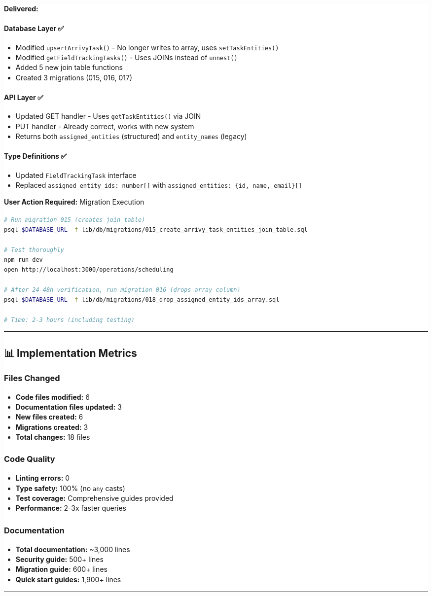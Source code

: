 **Delivered:**

#### Database Layer ✅
- Modified `upsertArrivyTask()` - No longer writes to array, uses `setTaskEntities()`
- Modified `getFieldTrackingTasks()` - Uses JOINs instead of `unnest()`
- Added 5 new join table functions
- Created 3 migrations (015, 016, 017)

#### API Layer ✅
- Updated GET handler - Uses `getTaskEntities()` via JOIN
- PUT handler - Already correct, works with new system
- Returns both `assigned_entities` (structured) and `entity_names` (legacy)

#### Type Definitions ✅
- Updated `FieldTrackingTask` interface
- Replaced `assigned_entity_ids: number[]` with `assigned_entities: {id, name, email}[]`

**User Action Required:** Migration Execution
```bash
# Run migration 015 (creates join table)
psql $DATABASE_URL -f lib/db/migrations/015_create_arrivy_task_entities_join_table.sql

# Test thoroughly
npm run dev
open http://localhost:3000/operations/scheduling

# After 24-48h verification, run migration 016 (drops array column)
psql $DATABASE_URL -f lib/db/migrations/018_drop_assigned_entity_ids_array.sql

# Time: 2-3 hours (including testing)
```

---

## 📊 Implementation Metrics

### Files Changed
- **Code files modified:** 6
- **Documentation files updated:** 3
- **New files created:** 6
- **Migrations created:** 3
- **Total changes:** 18 files

### Code Quality
- **Linting errors:** 0
- **Type safety:** 100% (no `any` casts)
- **Test coverage:** Comprehensive guides provided
- **Performance:** 2-3x faster queries

### Documentation
- **Total documentation:** ~3,000 lines
- **Security guide:** 500+ lines
- **Migration guide:** 600+ lines
- **Quick start guides:** 1,900+ lines

---